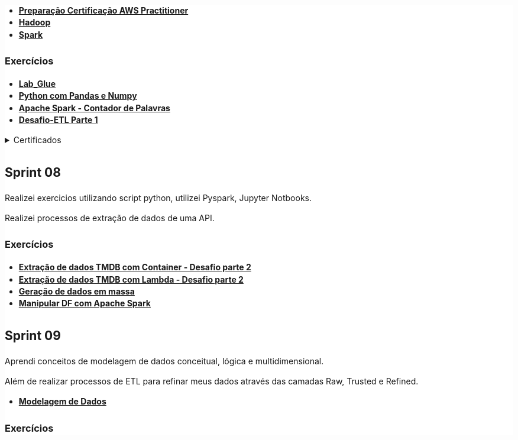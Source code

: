 

- [**Preparação Certificação AWS Practitioner**](https://github.com/lucasbergamo/Compass_UOL_data_engineering/blob/main/sprint_07/aws_practitioner/resumo.md)
- [**Hadoop**](https://github.com/lucasbergamo/Compass_UOL_data_engineering/blob/main/sprint_07/hadoop/hadoop_mapreduce.md)
- [**Spark**](https://github.com/lucasbergamo/Compass_UOL_data_engineering/blob/main/sprint_07/spark/spark.md)


### Exercícios

- [**Lab_Glue**](https://github.com/lucasbergamo/Compass_UOL_data_engineering/tree/main/sprint_07/exercicios/lab_glue)
- [**Python com Pandas e Numpy**](https://github.com/lucasbergamo/Compass_UOL_data_engineering/tree/main/sprint_07/exercicios/tarefa_1)
- [**Apache Spark - Contador de Palavras**](https://github.com/lucasbergamo/Compass_UOL_data_engineering/tree/main/sprint_07/exercicios/tarefa_2)
- [**Desafio-ETL Parte 1**](https://github.com/lucasbergamo/Compass_UOL_data_engineering/tree/main/sprint_07/exercicios/tarefa_3_etl)


<details><summary>Certificados</summary></details>

## Sprint 08

Realizei exercicios utilizando script python, utilizei Pyspark, Jupyter Notbooks.

Realizei processos de extração de dados de uma API.


### Exercícios

- [**Extração de dados TMDB com Container - Desafio parte 2**](https://github.com/lucasbergamo/Compass_UOL_data_engineering/blob/main/sprint_08/exercicio_1/readme.md)
- [**Extração de dados TMDB com Lambda - Desafio parte 2**](https://github.com/lucasbergamo/Compass_UOL_data_engineering/tree/main/sprint_08/exercicio_2)
- [**Geração de dados em massa**](https://github.com/lucasbergamo/Compass_UOL_data_engineering/tree/main/sprint_08/exercicio_3)
- [**Manipular DF com Apache Spark**](https://github.com/lucasbergamo/Compass_UOL_data_engineering/tree/main/sprint_08/exercicio_4)


## Sprint 09

Aprendi conceitos de modelagem de dados conceitual, lógica e multidimensional.

Além de realizar processos de ETL para refinar meus dados através das camadas Raw, Trusted e Refined.


- [**Modelagem de Dados**](https://github.com/lucasbergamo/Compass_UOL_data_engineering/blob/main/sprint_09/modelagem.md)

### Exercícios
